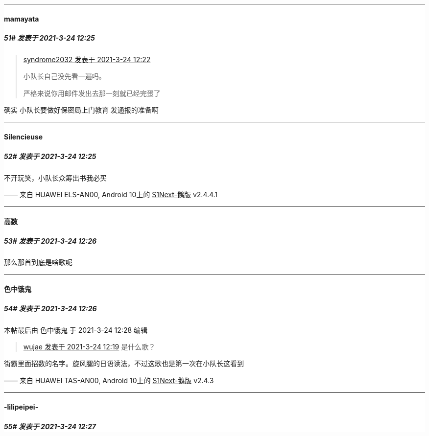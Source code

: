 
*****

####  mamayata  
##### 51#       发表于 2021-3-24 12:25


<blockquote><a href="httphttps://bbs.saraba1st.com/2b/forum.php?mod=redirect&amp;goto=findpost&amp;pid=50718262&amp;ptid=1994737" target="_blank">syndrome2032 发表于 2021-3-24 12:22</a>

小队长自己没先看一遍吗。


严格来说你用邮件发出去那一刻就已经完蛋了</blockquote>

确实 小队长要做好保密局上门教育 发通报的准备啊 


*****

####  Silencieuse  
##### 52#       发表于 2021-3-24 12:25


不开玩笑，小队长众筹出书我必买

—— 来自 HUAWEI ELS-AN00, Android 10上的 [S1Next-鹅版](https://github.com/ykrank/S1-Next/releases) v2.4.4.1


*****

####  高数  
##### 53#       发表于 2021-3-24 12:26


那么那首到底是啥歌呢


*****

####  色中饿鬼  
##### 54#       发表于 2021-3-24 12:26


 本帖最后由 色中饿鬼 于 2021-3-24 12:28 编辑 
<blockquote><a href="httphttps://bbs.saraba1st.com/2b/forum.php?mod=redirect&amp;goto=findpost&amp;pid=50718217&amp;ptid=1994737" target="_blank">wujae 发表于 2021-3-24 12:19</a>
是什么歌？</blockquote>
街霸里面招数的名字。旋风腿的日语读法，不过这歌也是第一次在小队长这看到

—— 来自 HUAWEI TAS-AN00, Android 10上的 [S1Next-鹅版](https://github.com/ykrank/S1-Next/releases) v2.4.3


*****

####  -lilipeipei-  
##### 55#       发表于 2021-3-24 12:27

